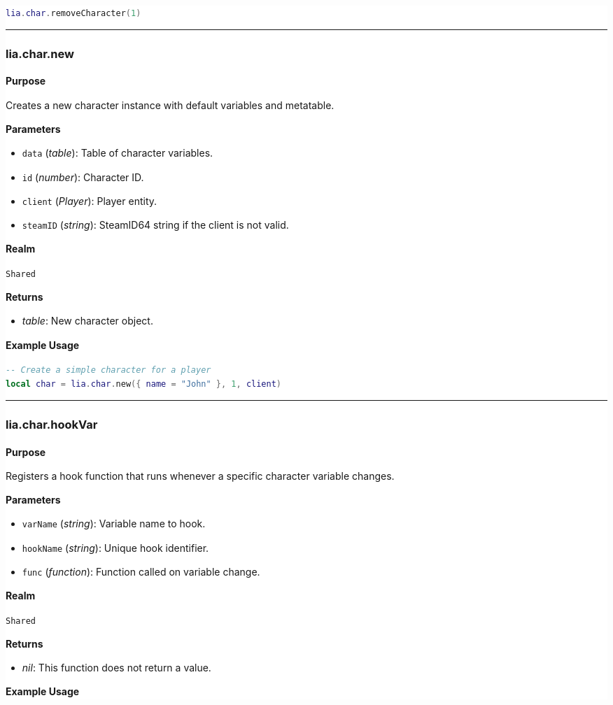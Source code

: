 ```lua
lia.char.removeCharacter(1)
```

---

### lia.char.new

**Purpose**

Creates a new character instance with default variables and metatable.

**Parameters**

* `data` (*table*): Table of character variables.

* `id` (*number*): Character ID.

* `client` (*Player*): Player entity.

* `steamID` (*string*): SteamID64 string if the client is not valid.

**Realm**

`Shared`

**Returns**

* *table*: New character object.

**Example Usage**

```lua
-- Create a simple character for a player
local char = lia.char.new({ name = "John" }, 1, client)
```

---

### lia.char.hookVar

**Purpose**

Registers a hook function that runs whenever a specific character variable changes.

**Parameters**

* `varName` (*string*): Variable name to hook.

* `hookName` (*string*): Unique hook identifier.

* `func` (*function*): Function called on variable change.

**Realm**

`Shared`

**Returns**

* *nil*: This function does not return a value.

**Example Usage**
